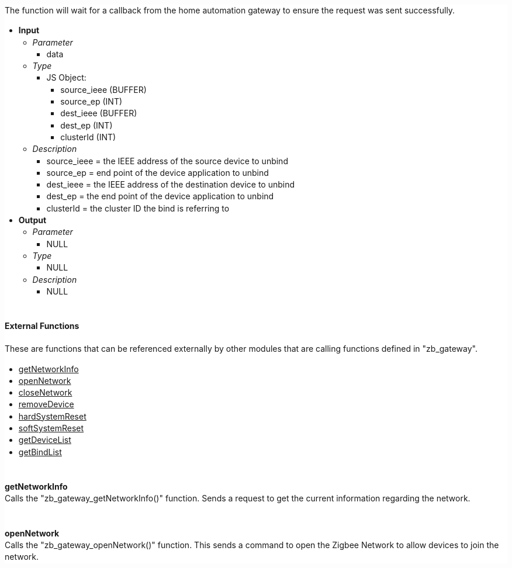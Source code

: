The function will wait for a callback from the home automation gateway to ensure the request was sent successfully.

* **Input**  
    * *Parameter*
        - data
    * *Type*
        - JS Object:
            - source_ieee (BUFFER)
            - source_ep (INT)
            - dest_ieee (BUFFER)
            - dest_ep (INT)
            - clusterId (INT)
    * *Description*
        - source_ieee = the IEEE address of the source device to unbind
        - source_ep = end point of the device application to unbind
        - dest_ieee = the IEEE address of the destination device to unbind
        - dest_ep = the end point of the device application to unbind
        - clusterId = the cluster ID the bind is referring to
* **Output**
    * *Parameter*
        - NULL
    * *Type*
        - NULL
    * *Description*
        - NULL

# <a name="zb-gateway-external-functions"></a>
#### External Functions  
These are functions that can be referenced externally by other modules that are calling functions defined in "zb_gateway".

* [getNetworkInfo](#External-Functions-getNetworkInfo)
* [openNetwork](#External-Functions-openNetwork)
* [closeNetwork](#External-Functions-closeNetwork)
* [removeDevice](#External-Functions-removeDevice)
* [hardSystemReset](#External-Functions-hardSystemReset)
* [softSystemReset](#External-Functions-softSystemReset)
* [getDeviceList](#External-Functions-getDeviceList)
* [getBindList](#External-Functions-getBindList)

# <a name="External-Functions-getNetworkInfo"></a>
**getNetworkInfo**  
Calls the "zb_gateway_getNetworkInfo()" function. 
Sends a request to get the current information regarding the network.

# <a name="External-Functions-openNetwork"></a>
**openNetwork**  
Calls the "zb_gateway_openNetwork()" function. 
This sends a command to open the Zigbee Network to allow devices to join the network.
